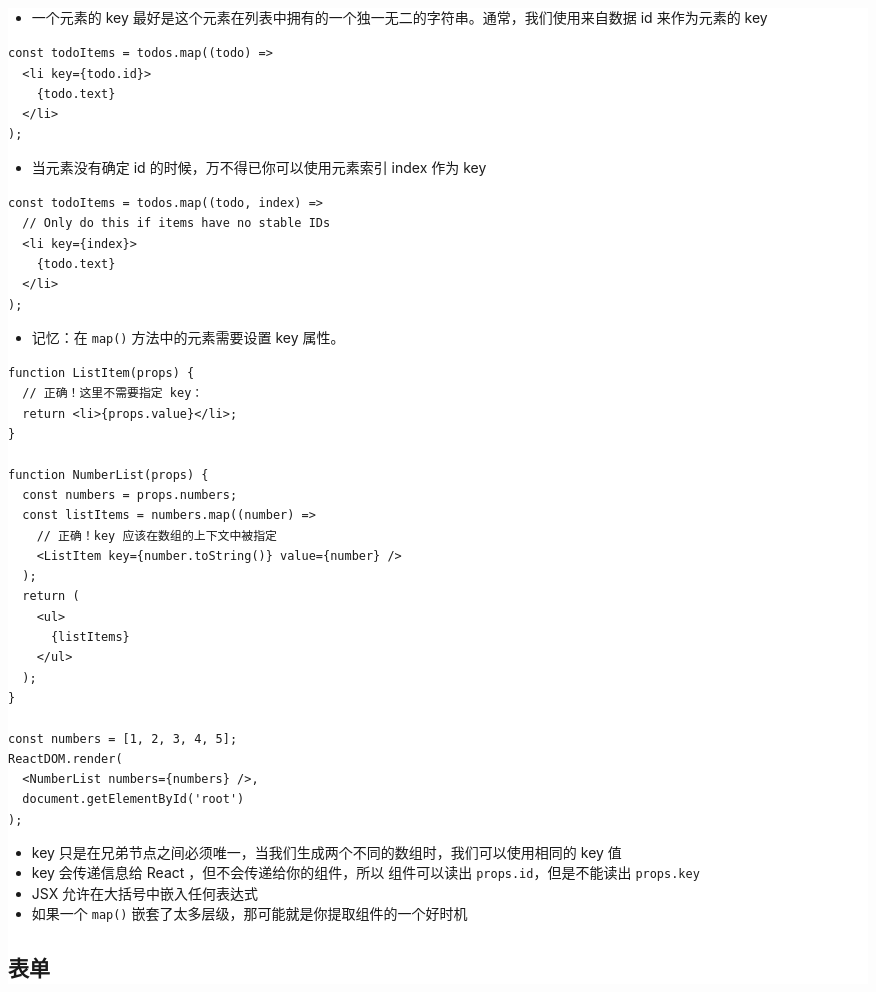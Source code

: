 - 一个元素的 key 最好是这个元素在列表中拥有的一个独一无二的字符串。通常，我们使用来自数据 id 来作为元素的 key

```react
const todoItems = todos.map((todo) =>
  <li key={todo.id}>
    {todo.text}
  </li>
);
```

- 当元素没有确定 id 的时候，万不得已你可以使用元素索引 index 作为 key

```react
const todoItems = todos.map((todo, index) =>
  // Only do this if items have no stable IDs
  <li key={index}>
    {todo.text}
  </li>
);
```

- 记忆：在 `map()` 方法中的元素需要设置 key 属性。

```react
function ListItem(props) {
  // 正确！这里不需要指定 key：
  return <li>{props.value}</li>;
}

function NumberList(props) {
  const numbers = props.numbers;
  const listItems = numbers.map((number) =>
    // 正确！key 应该在数组的上下文中被指定
    <ListItem key={number.toString()} value={number} />
  );
  return (
    <ul>
      {listItems}
    </ul>
  );
}

const numbers = [1, 2, 3, 4, 5];
ReactDOM.render(
  <NumberList numbers={numbers} />,
  document.getElementById('root')
);
```

- key 只是在兄弟节点之间必须唯一，当我们生成两个不同的数组时，我们可以使用相同的 key 值
- key 会传递信息给 React ，但不会传递给你的组件，所以 组件可以读出 `props.id`，但是不能读出 `props.key`
- JSX 允许在大括号中嵌入任何表达式
- 如果一个 `map()` 嵌套了太多层级，那可能就是你提取组件的一个好时机

## 表单
